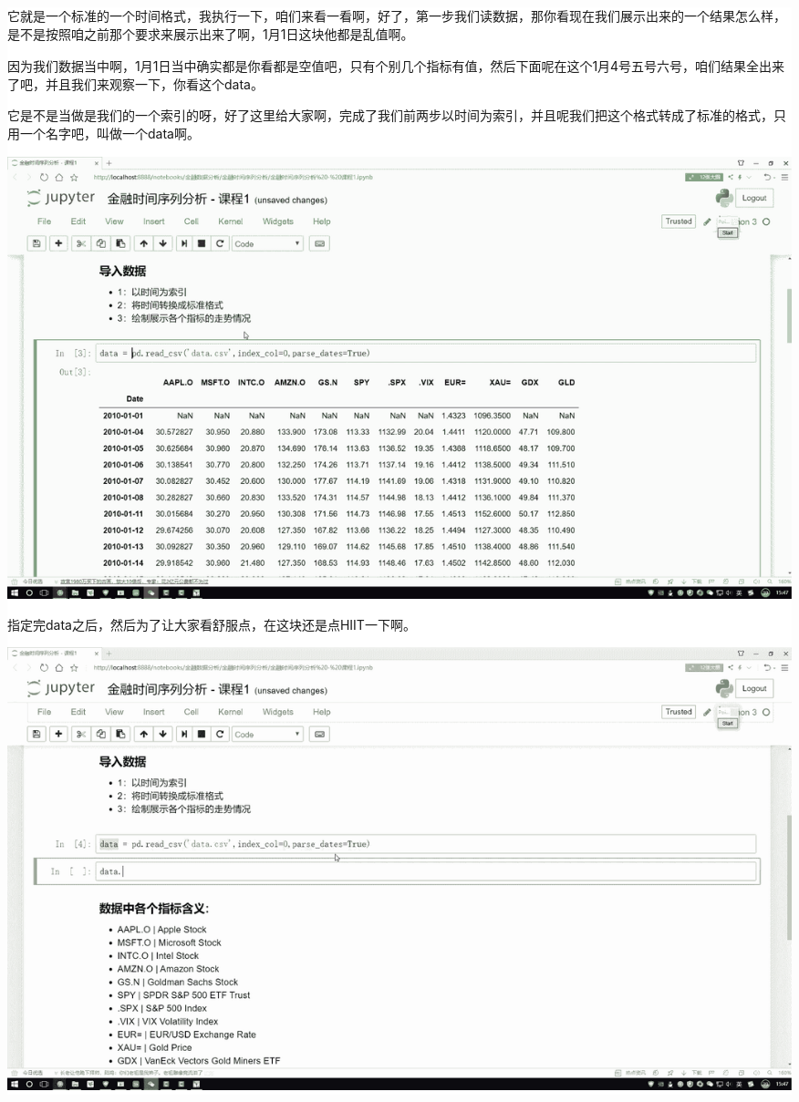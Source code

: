 
它就是一个标准的一个时间格式，我执行一下，咱们来看一看啊，好了，第一步我们读数据，那你看现在我们展示出来的一个结果怎么样，是不是按照咱之前那个要求来展示出来了啊，1月1日这块他都是乱值啊。

因为我们数据当中啊，1月1日当中确实都是你看都是空值吧，只有个别几个指标有值，然后下面呢在这个1月4号五号六号，咱们结果全出来了吧，并且我们来观察一下，你看这个data。

它是不是当做是我们的一个索引的呀，好了这里给大家啊，完成了我们前两步以时间为索引，并且呢我们把这个格式转成了标准的格式，只用一个名字吧，叫做一个data啊。



![](img/ad4762bb65e465170bbdae039936edf7_15.png)

指定完data之后，然后为了让大家看舒服点，在这块还是点HIIT一下啊。

![](img/ad4762bb65e465170bbdae039936edf7_17.png)
